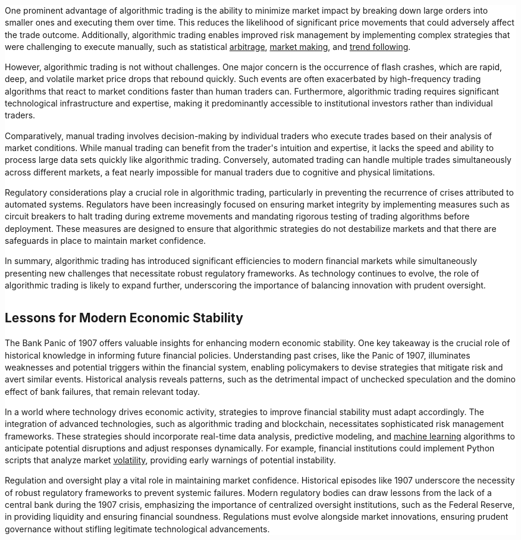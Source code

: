 One prominent advantage of algorithmic trading is the ability to minimize market impact by breaking down large orders into smaller ones and executing them over time. This reduces the likelihood of significant price movements that could adversely affect the trade outcome. Additionally, algorithmic trading enables improved risk management by implementing complex strategies that were challenging to execute manually, such as statistical [arbitrage](/wiki/arbitrage), [market making](/wiki/market-making), and [trend following](/wiki/trend-following).

However, algorithmic trading is not without challenges. One major concern is the occurrence of flash crashes, which are rapid, deep, and volatile market price drops that rebound quickly. Such events are often exacerbated by high-frequency trading algorithms that react to market conditions faster than human traders can. Furthermore, algorithmic trading requires significant technological infrastructure and expertise, making it predominantly accessible to institutional investors rather than individual traders.

Comparatively, manual trading involves decision-making by individual traders who execute trades based on their analysis of market conditions. While manual trading can benefit from the trader's intuition and expertise, it lacks the speed and ability to process large data sets quickly like algorithmic trading. Conversely, automated trading can handle multiple trades simultaneously across different markets, a feat nearly impossible for manual traders due to cognitive and physical limitations.

Regulatory considerations play a crucial role in algorithmic trading, particularly in preventing the recurrence of crises attributed to automated systems. Regulators have been increasingly focused on ensuring market integrity by implementing measures such as circuit breakers to halt trading during extreme movements and mandating rigorous testing of trading algorithms before deployment. These measures are designed to ensure that algorithmic strategies do not destabilize markets and that there are safeguards in place to maintain market confidence.

In summary, algorithmic trading has introduced significant efficiencies to modern financial markets while simultaneously presenting new challenges that necessitate robust regulatory frameworks. As technology continues to evolve, the role of algorithmic trading is likely to expand further, underscoring the importance of balancing innovation with prudent oversight.

## Lessons for Modern Economic Stability

The Bank Panic of 1907 offers valuable insights for enhancing modern economic stability. One key takeaway is the crucial role of historical knowledge in informing future financial policies. Understanding past crises, like the Panic of 1907, illuminates weaknesses and potential triggers within the financial system, enabling policymakers to devise strategies that mitigate risk and avert similar events. Historical analysis reveals patterns, such as the detrimental impact of unchecked speculation and the domino effect of bank failures, that remain relevant today.

In a world where technology drives economic activity, strategies to improve financial stability must adapt accordingly. The integration of advanced technologies, such as algorithmic trading and blockchain, necessitates sophisticated risk management frameworks. These strategies should incorporate real-time data analysis, predictive modeling, and [machine learning](/wiki/machine-learning) algorithms to anticipate potential disruptions and adjust responses dynamically. For example, financial institutions could implement Python scripts that analyze market [volatility](/wiki/volatility-trading-strategies), providing early warnings of potential instability.

Regulation and oversight play a vital role in maintaining market confidence. Historical episodes like 1907 underscore the necessity of robust regulatory frameworks to prevent systemic failures. Modern regulatory bodies can draw lessons from the lack of a central bank during the 1907 crisis, emphasizing the importance of centralized oversight institutions, such as the Federal Reserve, in providing liquidity and ensuring financial soundness. Regulations must evolve alongside market innovations, ensuring prudent governance without stifling legitimate technological advancements.
